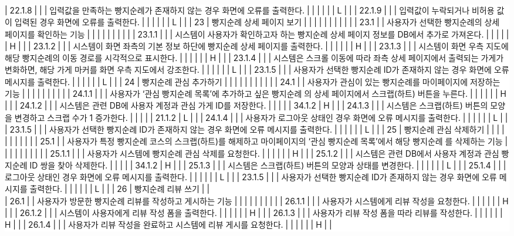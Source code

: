 | 22.1.8 |                |                                                                         | 입력값을 만족하는 빵지순례가 존재하지 않는 경우 화면에 오류를 출력한다.                              |   |   |   |   |        | L |   |
| 22.1.9 |                |                                                                         | 입력값이 누락되거나 비허용 값이 입력된 경우 화면에 오류를 출력한다.                                |   |   |   |   |        | L |   |
| 23     | 빵지순례 상세 페이지 보기 |                                                                         |                                                                       |   |   |   |   |        |   |   |
| 23.1   |                | 사용자가 선택한 빵지순례의 상세 페이지를 확인하는 기능                                          |                                                                       |   |   |   |   |        |   |   |
| 23.1.1 |                |                                                                         | 시스템이 사용자가 확인하고자 하는 빵지순례 상세 페이지 정보를 DB에서 추가로 가져온다.                     |   |   |   |   |        | H |   |
| 23.1.2 |                |                                                                         | 시스템이 화면 좌측의 기본 정보 하단에 빵지순례 상세 페이지를 출력한다.                              |   |   |   |   |        | H |   |
| 23.1.3 |                |                                                                         | 시스템이 화면 우측 지도에 해당 빵지순례의 이동 경로를 시각적으로 표시한다.                            |   |   |   |   |        | H |   |
| 23.1.4 |                |                                                                         | 시스템은 스크롤 이동에 따라 좌측 상세 페이지에서 출력되는 가게가 변화하면, 해당 가게 마커를 화면 우측 지도에서 강조한다. |   |   |   |   |        | L |   |
| 23.1.5 |                |                                                                         | 사용자가 선택한 빵지순례 ID가 존재하지 않는 경우 화면에 오류 메시지를 출력한다.                        |   |   |   |   |        | L |   |
| 24     | 빵지순례 관심 추가하기   |                                                                         |                                                                       |   |   |   |   |        |   |   |
| 24.1   |                | 사용자가 관심이 있는 빵지순례를 마이페이지에 저장하는 기능                                        |                                                                       |   |   |   |   |        |   |   |
| 24.1.1 |                |                                                                         | 사용자가 ‘관심 빵지순례  목록’에 추가하고 싶은 빵지순례 의 상세 페이지에서 스크랩(하트) 버튼을 누른다.          |   |   |   |   |        | H |   |
| 24.1.2 |                |                                                                         | 시스템은 관련 DB에 사용자 계정과 관심 가게 ID를 저장한다.                                   |   |   |   |   | 34.1.2 | H |   |
| 24.1.3 |                |                                                                         | 시스템은 스크랩(하트) 버튼의 모양을 변경하고 스크랩 수가 1 증가한다.                              |   |   |   |   | 21.1.2 | L |   |
| 24.1.4 |                |                                                                         | 사용자가 로그아웃 상태인 경우 화면에 오류 메시지를 출력한다.                                    |   |   |   |   |        | L |   |
| 23.1.5 |                |                                                                         | 사용자가 선택한 빵지순례 ID가 존재하지 않는 경우 화면에 오류 메시지를 출력한다.                        |   |   |   |   |        | L |   |
| 25     | 빵지순례 관심 삭제하기   |                                                                         |                                                                       |   |   |   |   |        |   |   |
| 25.1   |                | 사용자가 특정 빵지순례 코스의 스크랩(하트)를 해제하고 마이페이지의 ‘관심 빵지순례  목록’에서 해당 빵지순례 를 삭제하는 기능 |                                                                       |   |   |   |   |        |   |   |
| 25.1.1 |                |                                                                         | 사용자가 시스템에 빵지순례 관심 삭제를 요청한다.                                           |   |   |   |   |        | H |   |
| 25.1.2 |                |                                                                         | 시스템은 관련 DB에서 사용자 계정과 관심 빵지순례 ID 쌍을 찾아 삭제한다.                           |   |   |   |   | 34.1.2 | H |   |
| 25.1.3 |                |                                                                         | 시스템은 스크랩(하트) 버튼의 모양과 상태를 변경한다.                                        |   |   |   |   |        | L |   |
| 25.1.4 |                |                                                                         | 로그아웃 상태인 경우 화면에 오류 메시지를 출력한다.                                         |   |   |   |   |        | L |   |
| 23.1.5 |                |                                                                         | 사용자가 선택한 빵지순례 ID가 존재하지 않는 경우 화면에 오류 메시지를 출력한다.                        |   |   |   |   |        | L |   |
| 26     | 빵지순례 리뷰 쓰기     |                                                                         |                                                                      
| 26.1   |                | 사용자가 방문한 빵지순례 리뷰를 작성하고 게시하는 기능                                          |                                                                       |   |   |   |   |        |   |   |
| 26.1.1 |                |                                                                         | 사용자가 시스템에게 리뷰 작성을 요청한다.                                               |   |   |   |   |        | H |   |
| 26.1.2 |                |                                                                         | 시스템이 사용자에게 리뷰 작성 폼을 출력한다.                                             |   |   |   |   |        | H |   |
| 26.1.3 |                |                                                                         | 사용자가 리뷰 작성 폼을 따라 리뷰를 작성한다.                                            |   |   |   |   |        | H |   |
| 26.1.4 |                |                                                                         | 사용자가 리뷰 작성을 완료하고 시스템에 리뷰 게시를 요청한다.                                    |   |   |   |   |        | H |   |